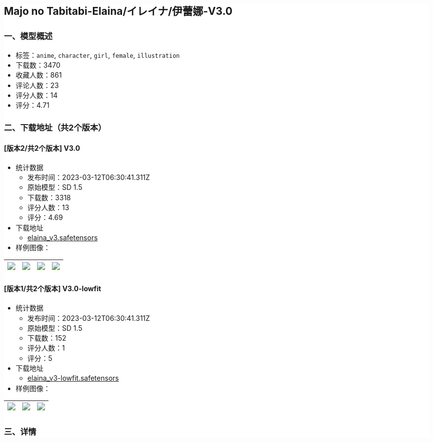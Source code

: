 ## Majo no Tabitabi-Elaina/イレイナ/伊蕾娜-V3.0
### 一、模型概述

- 标签：`anime`, `character`, `girl`, `female`, `illustration`
- 下载数：3470
- 收藏人数：861
- 评论人数：23
- 评分人数：14
- 评分：4.71

### 二、下载地址（共2个版本）

#### [版本2/共2个版本] V3.0

- 统计数据
  - 发布时间：2023-03-12T06:30:41.311Z
  - 原始模型：SD 1.5
  - 下载数：3318
  - 评分人数：13
  - 评分：4.69
- 下载地址
  - [elaina_v3.safetensors](https://civitai.com/api/download/models/18181)
- 样例图像：

| <img src="https://image.civitai.com/xG1nkqKTMzGDvpLrqFT7WA/3617c624-73a2-46fb-8fe7-6c81dafff300/width=450/200046.jpeg" /> | <img src="https://image.civitai.com/xG1nkqKTMzGDvpLrqFT7WA/f42e812b-98b8-4bc8-b360-5924a3a3b000/width=450/216455.jpeg" /> | <img src="https://image.civitai.com/xG1nkqKTMzGDvpLrqFT7WA/692860bb-b1b0-4801-b708-ad5f40b0ba00/width=450/200044.jpeg" /> | <img src="https://image.civitai.com/xG1nkqKTMzGDvpLrqFT7WA/bc20aea4-3d46-43e9-4402-2045f44e2400/width=450/202375.jpeg" /> |
| ---- | ---- | ---- | ---- |

#### [版本1/共2个版本] V3.0-lowfit

- 统计数据
  - 发布时间：2023-03-12T06:30:41.311Z
  - 原始模型：SD 1.5
  - 下载数：152
  - 评分人数：1
  - 评分：5
- 下载地址
  - [elaina_v3-lowfit.safetensors](https://civitai.com/api/download/models/19912)
- 样例图像：

| <img src="https://image.civitai.com/xG1nkqKTMzGDvpLrqFT7WA/bc51a15c-1851-4c43-63df-23abca5d1a00/width=450/209986.jpeg" /> | <img src="https://image.civitai.com/xG1nkqKTMzGDvpLrqFT7WA/794a1646-a80e-4548-e29c-233111394600/width=450/210118.jpeg" /> | <img src="https://image.civitai.com/xG1nkqKTMzGDvpLrqFT7WA/4c44677e-8834-4c11-9e2d-bcc6be7eca00/width=450/210637.jpeg" /> |
| ---- | ---- | ---- |


### 三、详情